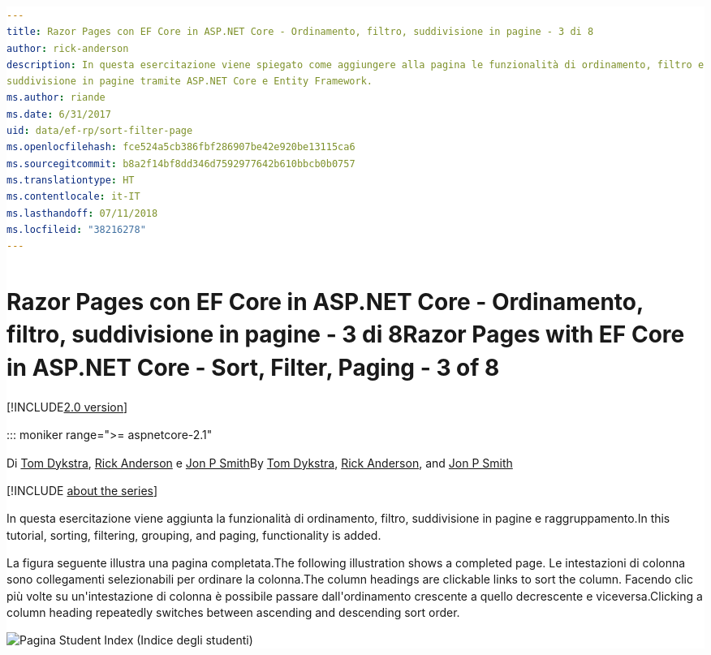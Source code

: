 ```yaml
---
title: Razor Pages con EF Core in ASP.NET Core - Ordinamento, filtro, suddivisione in pagine - 3 di 8
author: rick-anderson
description: In questa esercitazione viene spiegato come aggiungere alla pagina le funzionalità di ordinamento, filtro e suddivisione in pagine tramite ASP.NET Core e Entity Framework.
ms.author: riande
ms.date: 6/31/2017
uid: data/ef-rp/sort-filter-page
ms.openlocfilehash: fce524a5cb386fbf286907be42e920be13115ca6
ms.sourcegitcommit: b8a2f14bf8dd346d7592977642b610bbcb0b0757
ms.translationtype: HT
ms.contentlocale: it-IT
ms.lasthandoff: 07/11/2018
ms.locfileid: "38216278"
---
```

# <a name="razor-pages-with-ef-core-in-aspnet-core---sort-filter-paging---3-of-8"></a><span data-ttu-id="d6d76-103">Razor Pages con EF Core in ASP.NET Core - Ordinamento, filtro, suddivisione in pagine - 3 di 8</span><span class="sxs-lookup"><span data-stu-id="d6d76-103">Razor Pages with EF Core in ASP.NET Core - Sort, Filter, Paging - 3 of 8</span></span>

[!INCLUDE[2.0 version](~/includes/RP-EF/20-pdf.md)]

::: moniker range=">= aspnetcore-2.1"

<span data-ttu-id="d6d76-104">Di [Tom Dykstra](https://github.com/tdykstra), [Rick Anderson](https://twitter.com/RickAndMSFT) e [Jon P Smith](https://twitter.com/thereformedprog)</span><span class="sxs-lookup"><span data-stu-id="d6d76-104">By [Tom Dykstra](https://github.com/tdykstra), [Rick Anderson](https://twitter.com/RickAndMSFT), and [Jon P Smith](https://twitter.com/thereformedprog)</span></span>

[!INCLUDE [about the series](~/includes/RP-EF/intro.md)]

<span data-ttu-id="d6d76-105">In questa esercitazione viene aggiunta la funzionalità di ordinamento, filtro, suddivisione in pagine e raggruppamento.</span><span class="sxs-lookup"><span data-stu-id="d6d76-105">In this tutorial, sorting, filtering, grouping, and paging, functionality is added.</span></span>

<span data-ttu-id="d6d76-106">La figura seguente illustra una pagina completata.</span><span class="sxs-lookup"><span data-stu-id="d6d76-106">The following illustration shows a completed page.</span></span> <span data-ttu-id="d6d76-107">Le intestazioni di colonna sono collegamenti selezionabili per ordinare la colonna.</span><span class="sxs-lookup"><span data-stu-id="d6d76-107">The column headings are clickable links to sort the column.</span></span> <span data-ttu-id="d6d76-108">Facendo clic più volte su un'intestazione di colonna è possibile passare dall'ordinamento crescente a quello decrescente e viceversa.</span><span class="sxs-lookup"><span data-stu-id="d6d76-108">Clicking a column heading repeatedly switches between ascending and descending sort order.</span></span>

![Pagina Student Index (Indice degli studenti)](sort-filter-page/_static/paging.png)
